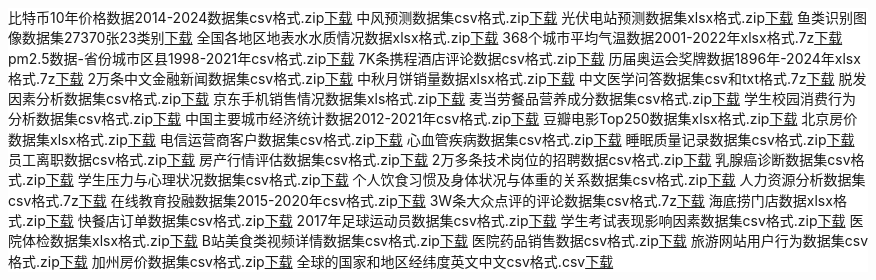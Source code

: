 <tr><td>比特币10年价格数据2014-2024数据集csv格式.zip</td><td><a href="https://mbd.pub/o/bread/YZWYk55pbA==">下载</a></td></tr>
<tr><td>中风预测数据集csv格式.zip</td><td><a href="https://mbd.pub/o/bread/YZWYk55paw==">下载</a></td></tr>
<tr><td>光伏电站预测数据集xlsx格式.zip</td><td><a href="https://mbd.pub/o/bread/YZWYk55pag==">下载</a></td></tr>
<tr><td>鱼类识别图像数据集27370张23类别</td><td><a href="https://mbd.pub/o/bread/YZWYk51rZA==">下载</a></td></tr>
<tr><td>全国各地区地表水水质情况数据xlsx格式.zip</td><td><a href="https://mbd.pub/o/bread/YZWYk51qbA==">下载</a></td></tr>
<tr><td>368个城市平均气温数据2001-2022年xlsx格式.7z</td><td><a href="https://mbd.pub/o/bread/YZWYk5xyZw==">下载</a></td></tr>
<tr><td>pm2.5数据-省份城市区县1998-2021年csv格式.zip</td><td><a href="https://mbd.pub/o/bread/YZWYk5xxbQ==">下载</a></td></tr>
<tr><td>7K条携程酒店评论数据csv格式.zip</td><td><a href="https://mbd.pub/o/bread/YZWYk5xxag==">下载</a></td></tr>
<tr><td>历届奥运会奖牌数据1896年-2024年xlsx格式.7z</td><td><a href="https://mbd.pub/o/bread/YZWYk5xxZg==">下载</a></td></tr>
<tr><td>2万条中文金融新闻数据集csv格式.zip</td><td><a href="https://mbd.pub/o/bread/YZWYk5xxZQ==">下载</a></td></tr>
<tr><td>中秋月饼销量数据xlsx格式.zip</td><td><a href="https://mbd.pub/o/bread/YZWYk5xxZA==">下载</a></td></tr>
<tr><td>中文医学问答数据集csv和txt格式.7z</td><td><a href="https://mbd.pub/o/bread/YZWYk5xwZw==">下载</a></td></tr>
<tr><td>脱发因素分析数据集csv格式.zip</td><td><a href="https://mbd.pub/o/bread/YZWYk5xwZA==">下载</a></td></tr>
<tr><td>京东手机销售情况数据集xls格式.zip</td><td><a href="https://mbd.pub/o/bread/YZWYk5xvbQ==">下载</a></td></tr>
<tr><td>麦当劳餐品营养成分数据集csv格式.zip</td><td><a href="https://mbd.pub/o/bread/YZWYk5xvbA==">下载</a></td></tr>
<tr><td>学生校园消费行为分析数据集csv格式.zip</td><td><a href="https://mbd.pub/o/bread/YZWYk5xvaw==">下载</a></td></tr>
<tr><td>中国主要城市经济统计数据2012-2021年csv格式.zip</td><td><a href="https://mbd.pub/o/bread/YZWYk5xvaQ==">下载</a></td></tr>
<tr><td>豆瓣电影Top250数据集xlsx格式.zip</td><td><a href="https://mbd.pub/o/bread/YZWYk5xvaA==">下载</a></td></tr>
<tr><td>北京房价数据集xlsx格式.zip</td><td><a href="https://mbd.pub/o/bread/YZWYk5xvZg==">下载</a></td></tr>
<tr><td>电信运营商客户数据集csv格式.zip</td><td><a href="https://mbd.pub/o/bread/YZWYk5xvZQ==">下载</a></td></tr>
<tr><td>心血管疾病数据集csv格式.zip</td><td><a href="https://mbd.pub/o/bread/YZWYk5xuZA==">下载</a></td></tr>
<tr><td>睡眠质量记录数据集csv格式.zip</td><td><a href="https://mbd.pub/o/bread/YZWYk5xtbQ==">下载</a></td></tr>
<tr><td>员工离职数据csv格式.zip</td><td><a href="https://mbd.pub/o/bread/YZWYk5xtbA==">下载</a></td></tr>
<tr><td>房产行情评估数据集csv格式.zip</td><td><a href="https://mbd.pub/o/bread/YZWYk5xtaA==">下载</a></td></tr>
<tr><td>2万多条技术岗位的招聘数据csv格式.zip</td><td><a href="https://mbd.pub/o/bread/YZWYk5xtZw==">下载</a></td></tr>
<tr><td>乳腺癌诊断数据集csv格式.zip</td><td><a href="https://mbd.pub/o/bread/YZWYk5xtZg==">下载</a></td></tr>
<tr><td>学生压力与心理状况数据集csv格式.zip</td><td><a href="https://mbd.pub/o/bread/YZWYk5xsaw==">下载</a></td></tr>
<tr><td>个人饮食习惯及身体状况与体重的关系数据集csv格式.zip</td><td><a href="https://mbd.pub/o/bread/YZWYk5xsag==">下载</a></td></tr>
<tr><td>人力资源分析数据集csv格式.7z</td><td><a href="https://mbd.pub/o/bread/YZWYk5xsaQ==">下载</a></td></tr>
<tr><td>在线教育投融数据集2015-2020年csv格式.zip</td><td><a href="https://mbd.pub/o/bread/YZWYk5xsaA==">下载</a></td></tr>
<tr><td>3W条大众点评的评论数据集csv格式.7z</td><td><a href="https://mbd.pub/o/bread/YZWYk5xraQ==">下载</a></td></tr>
<tr><td>海底捞门店数据xlsx格式.zip</td><td><a href="https://mbd.pub/o/bread/YZWYk5xraA==">下载</a></td></tr>
<tr><td>快餐店订单数据集csv格式.zip</td><td><a href="https://mbd.pub/o/bread/YZWYk5xrZw==">下载</a></td></tr>
<tr><td>2017年足球运动员数据集csv格式.zip</td><td><a href="https://mbd.pub/o/bread/YZWYk5xrZQ==">下载</a></td></tr>
<tr><td>学生考试表现影响因素数据集csv格式.zip</td><td><a href="https://mbd.pub/o/bread/YZWYk5xrZA==">下载</a></td></tr>
<tr><td>医院体检数据集xlsx格式.zip</td><td><a href="https://mbd.pub/o/bread/YZWYk5xqbA==">下载</a></td></tr>
<tr><td>B站美食类视频详情数据集csv格式.zip</td><td><a href="https://mbd.pub/o/bread/YZWYk5xqaw==">下载</a></td></tr>
<tr><td>医院药品销售数据csv格式.zip</td><td><a href="https://mbd.pub/o/bread/YZWYk5xqag==">下载</a></td></tr>
<tr><td>旅游网站用户行为数据集csv格式.zip</td><td><a href="https://mbd.pub/o/bread/YZWYk5xqaQ==">下载</a></td></tr>
<tr><td>加州房价数据集csv格式.zip</td><td><a href="https://mbd.pub/o/bread/YZWYk5tqaw==">下载</a></td></tr>
<tr><td>全球的国家和地区经纬度英文中文csv格式.csv</td><td><a href="https://mbd.pub/o/bread/YZWYk5tqaA==">下载</a></td></tr>